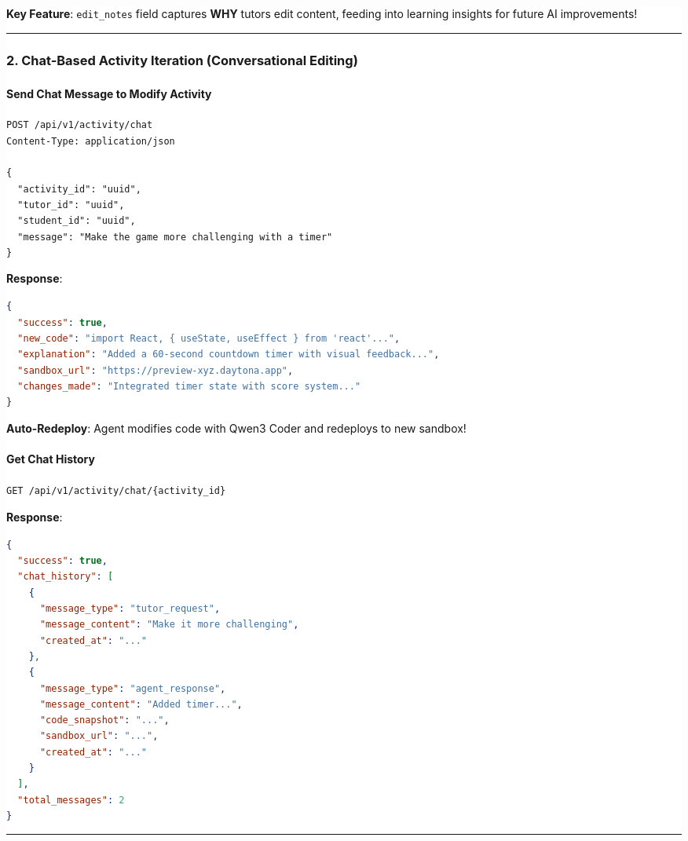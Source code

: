 **Key Feature**: `edit_notes` field captures **WHY** tutors edit content, feeding into learning insights for future AI improvements!

---

### **2. Chat-Based Activity Iteration** (Conversational Editing)

#### **Send Chat Message to Modify Activity**
```http
POST /api/v1/activity/chat
Content-Type: application/json

{
  "activity_id": "uuid",
  "tutor_id": "uuid",
  "student_id": "uuid",
  "message": "Make the game more challenging with a timer"
}
```

**Response**:
```json
{
  "success": true,
  "new_code": "import React, { useState, useEffect } from 'react'...",
  "explanation": "Added a 60-second countdown timer with visual feedback...",
  "sandbox_url": "https://preview-xyz.daytona.app",
  "changes_made": "Integrated timer state with score system..."
}
```

**Auto-Redeploy**: Agent modifies code with Qwen3 Coder and redeploys to new sandbox!

#### **Get Chat History**
```http
GET /api/v1/activity/chat/{activity_id}
```

**Response**:
```json
{
  "success": true,
  "chat_history": [
    {
      "message_type": "tutor_request",
      "message_content": "Make it more challenging",
      "created_at": "..."
    },
    {
      "message_type": "agent_response",
      "message_content": "Added timer...",
      "code_snapshot": "...",
      "sandbox_url": "...",
      "created_at": "..."
    }
  ],
  "total_messages": 2
}
```

---